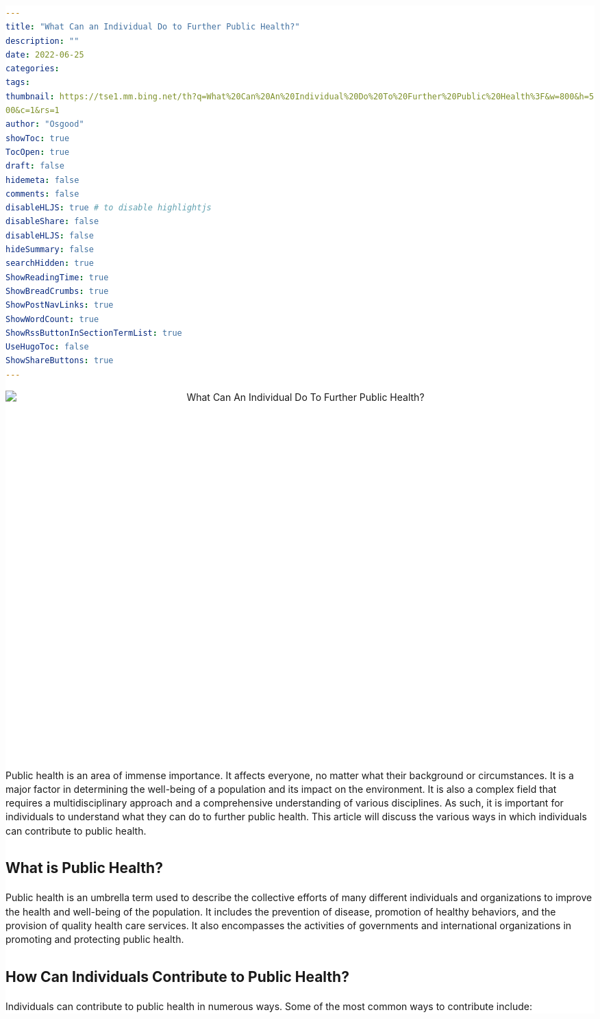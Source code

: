 ```yaml
---
title: "What Can an Individual Do to Further Public Health?"
description: ""
date: 2022-06-25
categories: 
tags: 
thumbnail: https://tse1.mm.bing.net/th?q=What%20Can%20An%20Individual%20Do%20To%20Further%20Public%20Health%3F&w=800&h=500&c=1&rs=1
author: "Osgood"
showToc: true
TocOpen: true
draft: false
hidemeta: false
comments: false
disableHLJS: true # to disable highlightjs
disableShare: false
disableHLJS: false
hideSummary: false
searchHidden: true
ShowReadingTime: true
ShowBreadCrumbs: true
ShowPostNavLinks: true
ShowWordCount: true
ShowRssButtonInSectionTermList: true
UseHugoToc: false
ShowShareButtons: true
---
```


<center>
	<img src="https://tse1.mm.bing.net/th?q=What%20Can%20An%20Individual%20Do%20To%20Further%20Public%20Health%3F&w=800&h=500&c=1&rs=1" alt="What Can An Individual Do To Further Public Health?" width="800" height="500" style="display: block; width: 100%; height: auto">
</center>

Public health is an area of immense importance. It affects everyone, no matter what their background or circumstances. It is a major factor in determining the well-being of a population and its impact on the environment. It is also a complex field that requires a multidisciplinary approach and a comprehensive understanding of various disciplines. As such, it is important for individuals to understand what they can do to further public health. This article will discuss the various ways in which individuals can contribute to public health. 

<h2>What is Public Health?</h2>

Public health is an umbrella term used to describe the collective efforts of many different individuals and organizations to improve the health and well-being of the population. It includes the prevention of disease, promotion of healthy behaviors, and the provision of quality health care services. It also encompasses the activities of governments and international organizations in promoting and protecting public health.

<h2>How Can Individuals Contribute to Public Health?</h2>

Individuals can contribute to public health in numerous ways. Some of the most common ways to contribute include:
